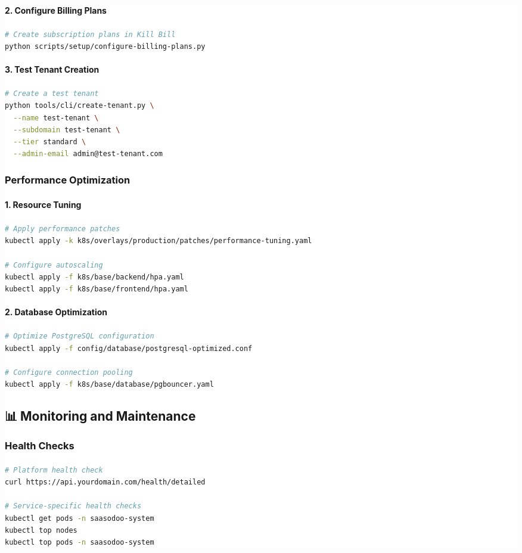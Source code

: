 #### 2. Configure Billing Plans

```bash
# Create subscription plans in Kill Bill
python scripts/setup/configure-billing-plans.py
```

#### 3. Test Tenant Creation

```bash
# Create a test tenant
python tools/cli/create-tenant.py \
  --name test-tenant \
  --subdomain test-tenant \
  --tier standard \
  --admin-email admin@test-tenant.com
```

### Performance Optimization

#### 1. Resource Tuning

```bash
# Apply performance patches
kubectl apply -k k8s/overlays/production/patches/performance-tuning.yaml

# Configure autoscaling
kubectl apply -f k8s/base/backend/hpa.yaml
kubectl apply -f k8s/base/frontend/hpa.yaml
```

#### 2. Database Optimization

```bash
# Optimize PostgreSQL configuration
kubectl apply -f config/database/postgresql-optimized.conf

# Configure connection pooling
kubectl apply -f k8s/base/database/pgbouncer.yaml
```

## 📊 Monitoring and Maintenance

### Health Checks

```bash
# Platform health check
curl https://api.yourdomain.com/health/detailed

# Service-specific health checks
kubectl get pods -n saasodoo-system
kubectl top nodes
kubectl top pods -n saasodoo-system
```
